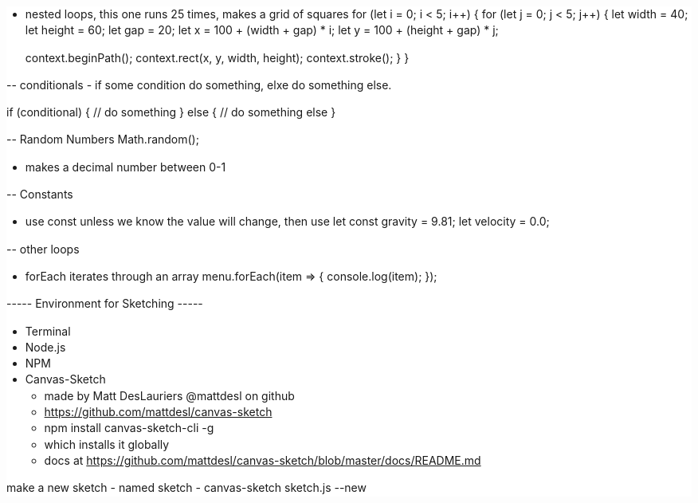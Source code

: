 - nested loops, this one runs 25 times, makes a grid of squares
for (let i = 0; i < 5; i++) {
	for (let j = 0; j < 5; j++) {
	let width = 40;
	let height = 60;
	let gap = 20;
	let x = 100 + (width + gap) * i;
	let y = 100 + (height + gap) * j;

	context.beginPath();
	context.rect(x, y, width, height);
	context.stroke();
	}
}


-- conditionals - if some condition do something, elxe do something else.

if (conditional) {
	// do something
}
else {
	// do something else
}

-- Random Numbers
Math.random();
- makes a decimal number between 0-1


-- Constants
- use const unless we know the value will change, then use let
const gravity = 9.81;
let velocity = 0.0;

-- other loops
- forEach iterates through an array
menu.forEach(item => {
	console.log(item);
});


----- Environment for Sketching -----
- Terminal
- Node.js
- NPM
- Canvas-Sketch
	- made by Matt DesLauriers @mattdesl on github
	- https://github.com/mattdesl/canvas-sketch
	- npm install canvas-sketch-cli -g
	- which installs it globally
	- docs at https://github.com/mattdesl/canvas-sketch/blob/master/docs/README.md

make a new sketch - named sketch
	- canvas-sketch sketch.js --new
